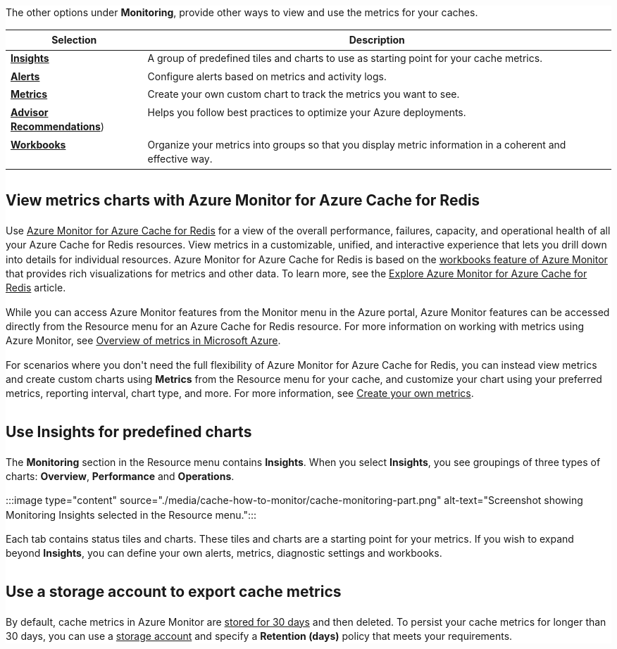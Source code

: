 The other options under **Monitoring**, provide other ways to view and use the metrics for your caches.

|Selection  | Description  |
|---------|---------|
| [**Insights**](#use-insights-for-predefined-charts)   |   A group of predefined tiles and charts to use as starting point for your cache metrics.     |
| [**Alerts**](#create-alerts)     |   Configure alerts based on metrics and activity logs.      |
| [**Metrics**](#create-your-own-metrics)     |   Create your own custom chart to track the metrics you want to see.       |
| [**Advisor Recommendations**](cache-configure.md#advisor-recommendations)) |  Helps you follow best practices to optimize your Azure deployments.       |
| [**Workbooks**](#organize-with-workbooks)     |    Organize your metrics into groups so that you display metric information in a coherent and effective way.     |

## View metrics charts with Azure Monitor for Azure Cache for Redis

Use [Azure Monitor for Azure Cache for Redis](redis-cache-insights-overview.md) for a view of the overall performance, failures, capacity, and operational health of all your Azure Cache for Redis resources. View metrics in a customizable, unified, and interactive experience that lets you drill down into details for individual resources. Azure Monitor for Azure Cache for Redis is based on the [workbooks feature of Azure Monitor](../azure-monitor/visualize/workbooks-overview.md) that provides rich visualizations for metrics and other data. To learn more, see the [Explore Azure Monitor for Azure Cache for Redis](redis-cache-insights-overview.md) article.

While you can access Azure Monitor features from the Monitor menu in the Azure portal, Azure Monitor features can be accessed directly from the Resource menu for an Azure Cache for Redis resource. For more information on working with metrics using Azure Monitor, see [Overview of metrics in Microsoft Azure](../azure-monitor/data-platform.md).

For scenarios where you don't need the full flexibility of Azure Monitor for Azure Cache for Redis, you can instead view metrics and create custom charts using **Metrics** from the Resource menu for your cache, and customize your chart using your preferred metrics, reporting interval, chart type, and more. For more information, see [Create your own metrics](#create-your-own-metrics).

## Use Insights for predefined charts

The **Monitoring** section in the Resource menu contains **Insights**. When you select **Insights**, you see groupings of three types of charts: **Overview**, **Performance** and **Operations**.

:::image type="content" source="./media/cache-how-to-monitor/cache-monitoring-part.png" alt-text="Screenshot showing Monitoring Insights selected in the Resource menu.":::

Each tab contains status tiles and charts. These tiles and charts are a starting point for your metrics. If you wish to expand beyond **Insights**, you can define your own alerts, metrics, diagnostic settings and workbooks.

## Use a storage account to export cache metrics

By default, cache metrics in Azure Monitor are [stored for 30 days](../azure-monitor/essentials/data-platform-metrics.md) and then deleted. To persist your cache metrics for longer than 30 days, you can use a [storage account](../azure-monitor/essentials/resource-logs.md#send-to-azure-storage) and specify a **Retention (days)** policy that meets your requirements.

